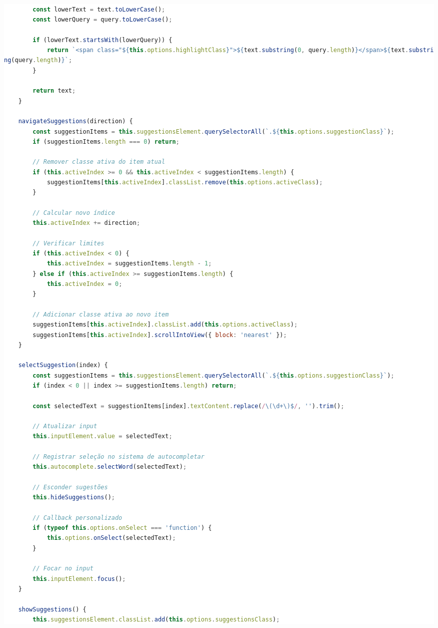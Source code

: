 ```javascript
        const lowerText = text.toLowerCase();
        const lowerQuery = query.toLowerCase();
        
        if (lowerText.startsWith(lowerQuery)) {
            return `<span class="${this.options.highlightClass}">${text.substring(0, query.length)}</span>${text.substring(query.length)}`;
        }
        
        return text;
    }
    
    navigateSuggestions(direction) {
        const suggestionItems = this.suggestionsElement.querySelectorAll(`.${this.options.suggestionClass}`);
        if (suggestionItems.length === 0) return;
        
        // Remover classe ativa do item atual
        if (this.activeIndex >= 0 && this.activeIndex < suggestionItems.length) {
            suggestionItems[this.activeIndex].classList.remove(this.options.activeClass);
        }
        
        // Calcular novo índice
        this.activeIndex += direction;
        
        // Verificar limites
        if (this.activeIndex < 0) {
            this.activeIndex = suggestionItems.length - 1;
        } else if (this.activeIndex >= suggestionItems.length) {
            this.activeIndex = 0;
        }
        
        // Adicionar classe ativa ao novo item
        suggestionItems[this.activeIndex].classList.add(this.options.activeClass);
        suggestionItems[this.activeIndex].scrollIntoView({ block: 'nearest' });
    }
    
    selectSuggestion(index) {
        const suggestionItems = this.suggestionsElement.querySelectorAll(`.${this.options.suggestionClass}`);
        if (index < 0 || index >= suggestionItems.length) return;
        
        const selectedText = suggestionItems[index].textContent.replace(/\(\d+\)$/, '').trim();
        
        // Atualizar input
        this.inputElement.value = selectedText;
        
        // Registrar seleção no sistema de autocompletar
        this.autocomplete.selectWord(selectedText);
        
        // Esconder sugestões
        this.hideSuggestions();
        
        // Callback personalizado
        if (typeof this.options.onSelect === 'function') {
            this.options.onSelect(selectedText);
        }
        
        // Focar no input
        this.inputElement.focus();
    }
    
    showSuggestions() {
        this.suggestionsElement.classList.add(this.options.suggestionsClass);
```